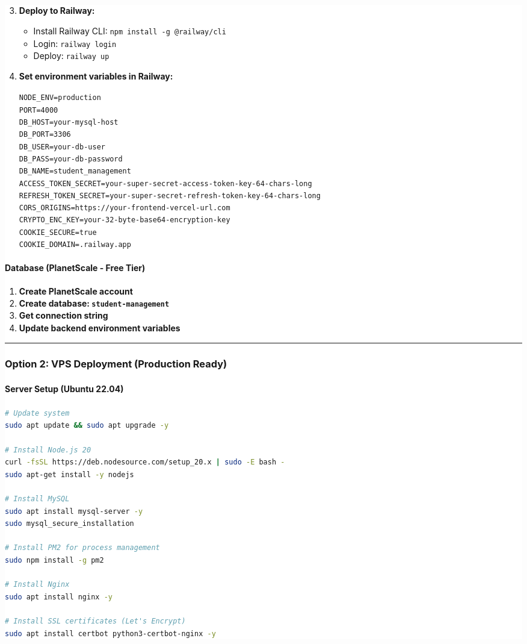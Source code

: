 3. **Deploy to Railway:**
   - Install Railway CLI: `npm install -g @railway/cli`
   - Login: `railway login`
   - Deploy: `railway up`

4. **Set environment variables in Railway:**
   ```
   NODE_ENV=production
   PORT=4000
   DB_HOST=your-mysql-host
   DB_PORT=3306
   DB_USER=your-db-user
   DB_PASS=your-db-password
   DB_NAME=student_management
   ACCESS_TOKEN_SECRET=your-super-secret-access-token-key-64-chars-long
   REFRESH_TOKEN_SECRET=your-super-secret-refresh-token-key-64-chars-long
   CORS_ORIGINS=https://your-frontend-vercel-url.com
   CRYPTO_ENC_KEY=your-32-byte-base64-encryption-key
   COOKIE_SECURE=true
   COOKIE_DOMAIN=.railway.app
   ```

#### Database (PlanetScale - Free Tier)
1. **Create PlanetScale account**
2. **Create database: `student-management`**
3. **Get connection string**
4. **Update backend environment variables**

---

### Option 2: VPS Deployment (Production Ready)

#### Server Setup (Ubuntu 22.04)
```bash
# Update system
sudo apt update && sudo apt upgrade -y

# Install Node.js 20
curl -fsSL https://deb.nodesource.com/setup_20.x | sudo -E bash -
sudo apt-get install -y nodejs

# Install MySQL
sudo apt install mysql-server -y
sudo mysql_secure_installation

# Install PM2 for process management
sudo npm install -g pm2

# Install Nginx
sudo apt install nginx -y

# Install SSL certificates (Let's Encrypt)
sudo apt install certbot python3-certbot-nginx -y
```
